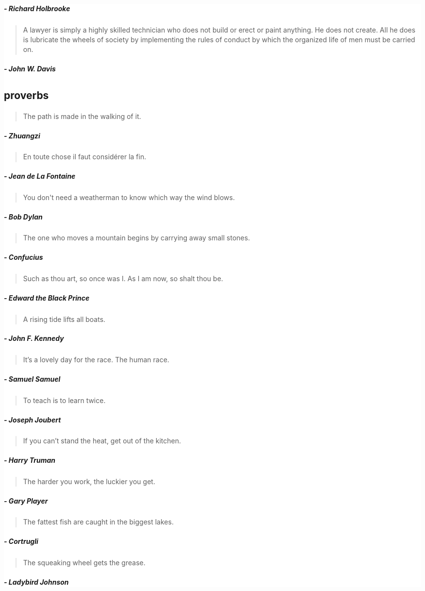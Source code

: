 ##### - Richard Holbrooke

> A lawyer is simply a highly skilled technician who does not build or
> erect or paint anything. He does not create. All he does is lubricate
> the wheels of society by implementing the rules of conduct by which
> the organized life of men must be carried on.

##### - John W. Davis

## proverbs

> The path is made in the walking of it.

##### - Zhuangzi

> En toute chose il faut considérer la fin.

##### - Jean de La Fontaine

> You don't need a weatherman to know which way the wind blows.

##### - Bob Dylan

> The one who moves a mountain begins by carrying away small stones.

##### - Confucius

> Such as thou art, so once was I. As I am now, so shalt thou be.

##### - Edward the Black Prince

> A rising tide lifts all boats.

##### - John F. Kennedy

> It’s a lovely day for the race. The human race.

##### - Samuel Samuel

> To teach is to learn twice.

##### - Joseph Joubert

> If you can’t stand the heat, get out of the kitchen.

##### - Harry Truman

> The harder you work, the luckier you get.

##### - Gary Player

> The fattest fish are caught in the biggest lakes.

##### - Cortrugli

> The squeaking wheel gets the grease.

##### - Ladybird Johnson
